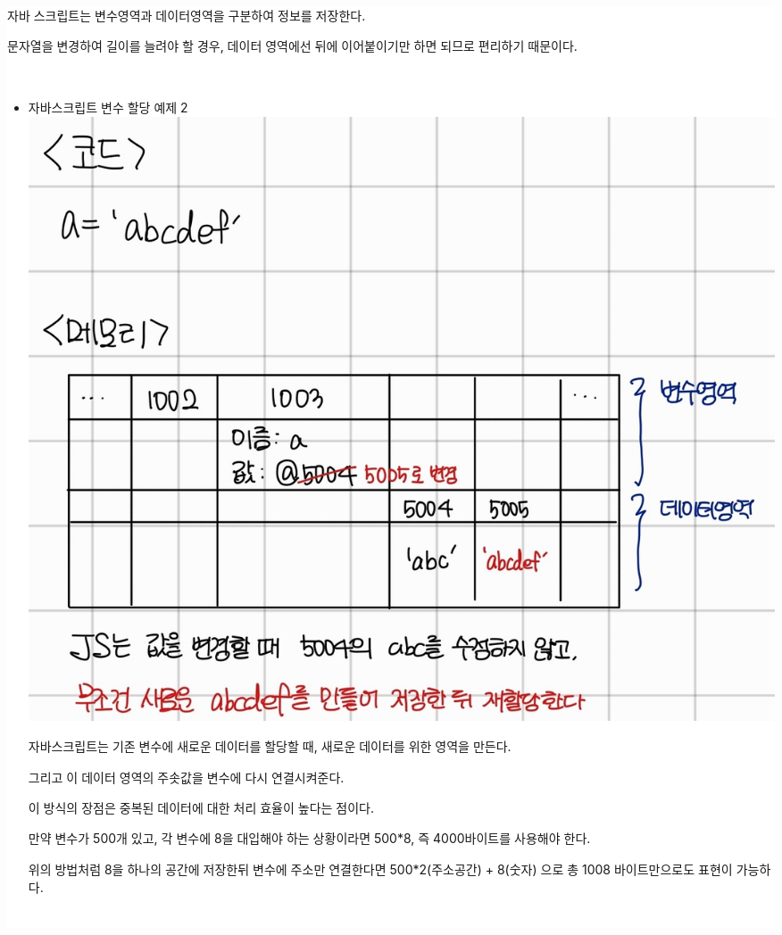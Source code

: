   자바 스크립트는 변수영역과 데이터영역을 구분하여 정보를 저장한다.

  문자열을 변경하여 길이를 늘려야 할 경우, 데이터 영역에선 뒤에 이어붙이기만 하면 되므로 편리하기 때문이다.

<br />

- 자바스크립트 변수 할당 예제 2 ![Alt text](image-1.png)

  자바스크립트는 기존 변수에 새로운 데이터를 할당할 때, 새로운 데이터를 위한 영역을 만든다.

  그리고 이 데이터 영역의 주솟값을 변수에 다시 연결시켜준다.

  이 방식의 장점은 중복된 데이터에 대한 처리 효율이 높다는 점이다.

  만약 변수가 500개 있고, 각 변수에 8을 대입해야 하는 상황이라면 500\*8, 즉 4000바이트를 사용해야 한다.

  위의 방법처럼 8을 하나의 공간에 저장한뒤 변수에 주소만 연결한다면 500\*2(주소공간) + 8(숫자) 으로 총 1008 바이트만으로도 표현이 가능하다.

<br />
